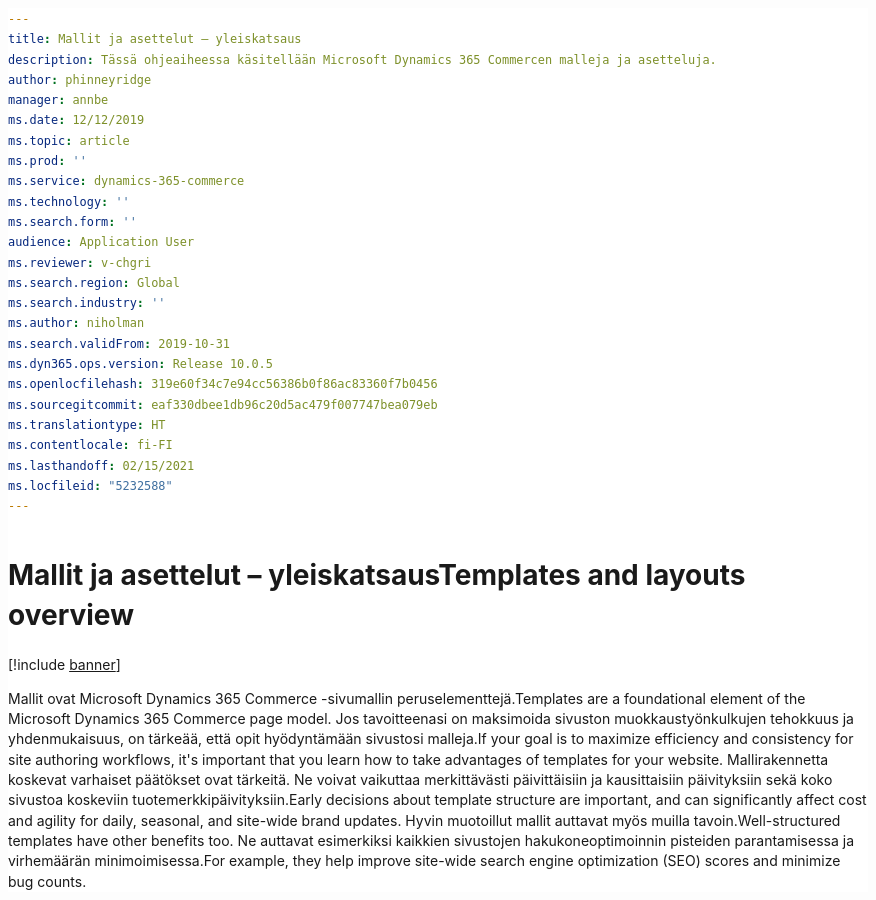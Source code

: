 ```yaml
---
title: Mallit ja asettelut – yleiskatsaus
description: Tässä ohjeaiheessa käsitellään Microsoft Dynamics 365 Commercen malleja ja asetteluja.
author: phinneyridge
manager: annbe
ms.date: 12/12/2019
ms.topic: article
ms.prod: ''
ms.service: dynamics-365-commerce
ms.technology: ''
ms.search.form: ''
audience: Application User
ms.reviewer: v-chgri
ms.search.region: Global
ms.search.industry: ''
ms.author: niholman
ms.search.validFrom: 2019-10-31
ms.dyn365.ops.version: Release 10.0.5
ms.openlocfilehash: 319e60f34c7e94cc56386b0f86ac83360f7b0456
ms.sourcegitcommit: eaf330dbee1db96c20d5ac479f007747bea079eb
ms.translationtype: HT
ms.contentlocale: fi-FI
ms.lasthandoff: 02/15/2021
ms.locfileid: "5232588"
---
```

# <a name="templates-and-layouts-overview"></a><span data-ttu-id="bbba9-103">Mallit ja asettelut – yleiskatsaus</span><span class="sxs-lookup"><span data-stu-id="bbba9-103">Templates and layouts overview</span></span>


[!include [banner](includes/banner.md)]

<span data-ttu-id="bbba9-104">Mallit ovat Microsoft Dynamics 365 Commerce -sivumallin peruselementtejä.</span><span class="sxs-lookup"><span data-stu-id="bbba9-104">Templates are a foundational element of the Microsoft Dynamics 365 Commerce page model.</span></span> <span data-ttu-id="bbba9-105">Jos tavoitteenasi on maksimoida sivuston muokkaustyönkulkujen tehokkuus ja yhdenmukaisuus, on tärkeää, että opit hyödyntämään sivustosi malleja.</span><span class="sxs-lookup"><span data-stu-id="bbba9-105">If your goal is to maximize efficiency and consistency for site authoring workflows, it's important that you learn how to take advantages of templates for your website.</span></span> <span data-ttu-id="bbba9-106">Mallirakennetta koskevat varhaiset päätökset ovat tärkeitä. Ne voivat vaikuttaa merkittävästi päivittäisiin ja kausittaisiin päivityksiin sekä koko sivustoa koskeviin tuotemerkkipäivityksiin.</span><span class="sxs-lookup"><span data-stu-id="bbba9-106">Early decisions about template structure are important, and can significantly affect cost and agility for daily, seasonal, and site-wide brand updates.</span></span> <span data-ttu-id="bbba9-107">Hyvin muotoillut mallit auttavat myös muilla tavoin.</span><span class="sxs-lookup"><span data-stu-id="bbba9-107">Well-structured templates have other benefits too.</span></span> <span data-ttu-id="bbba9-108">Ne auttavat esimerkiksi kaikkien sivustojen hakukoneoptimoinnin pisteiden parantamisessa ja virhemäärän minimoimisessa.</span><span class="sxs-lookup"><span data-stu-id="bbba9-108">For example, they help improve site-wide search engine optimization (SEO) scores and minimize bug counts.</span></span>
